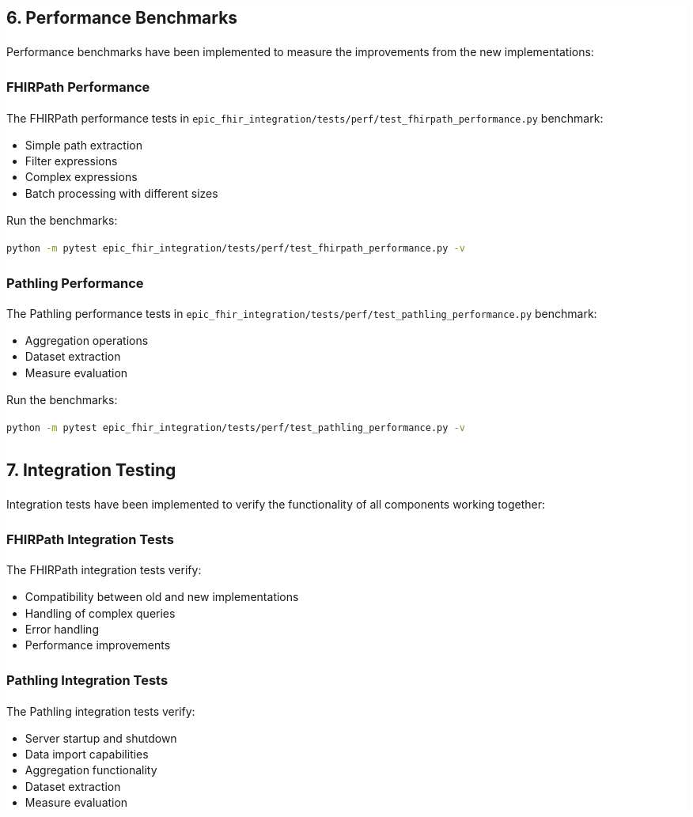## 6. Performance Benchmarks

Performance benchmarks have been implemented to measure the improvements from the new implementations:

### FHIRPath Performance

The FHIRPath performance tests in `epic_fhir_integration/tests/perf/test_fhirpath_performance.py` benchmark:

- Simple path extraction
- Filter expressions
- Complex expressions
- Batch processing with different sizes

Run the benchmarks:

```bash
python -m pytest epic_fhir_integration/tests/perf/test_fhirpath_performance.py -v
```

### Pathling Performance

The Pathling performance tests in `epic_fhir_integration/tests/perf/test_pathling_performance.py` benchmark:

- Aggregation operations
- Dataset extraction
- Measure evaluation

Run the benchmarks:

```bash
python -m pytest epic_fhir_integration/tests/perf/test_pathling_performance.py -v
```

## 7. Integration Testing

Integration tests have been implemented to verify the functionality of all components working together:

### FHIRPath Integration Tests

The FHIRPath integration tests verify:

- Compatibility between old and new implementations
- Handling of complex queries
- Error handling
- Performance improvements

### Pathling Integration Tests

The Pathling integration tests verify:

- Server startup and shutdown
- Data import capabilities
- Aggregation functionality
- Dataset extraction
- Measure evaluation
